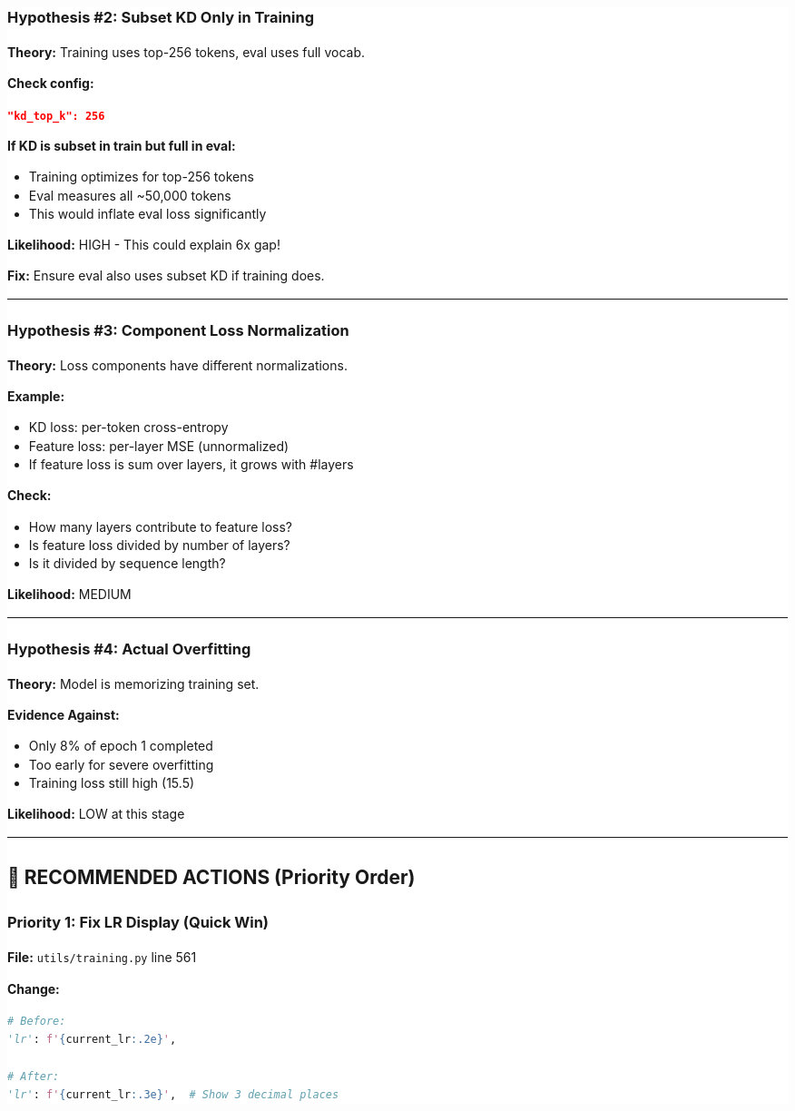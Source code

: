 ### Hypothesis #2: Subset KD Only in Training
**Theory:** Training uses top-256 tokens, eval uses full vocab.

**Check config:**
```json
"kd_top_k": 256
```

**If KD is subset in train but full in eval:**
- Training optimizes for top-256 tokens
- Eval measures all ~50,000 tokens
- This would inflate eval loss significantly

**Likelihood:** HIGH - This could explain 6x gap!

**Fix:** Ensure eval also uses subset KD if training does.

---

### Hypothesis #3: Component Loss Normalization
**Theory:** Loss components have different normalizations.

**Example:**
- KD loss: per-token cross-entropy
- Feature loss: per-layer MSE (unnormalized)
- If feature loss is sum over layers, it grows with #layers

**Check:**
- How many layers contribute to feature loss?
- Is feature loss divided by number of layers?
- Is it divided by sequence length?

**Likelihood:** MEDIUM

---

### Hypothesis #4: Actual Overfitting
**Theory:** Model is memorizing training set.

**Evidence Against:**
- Only 8% of epoch 1 completed
- Too early for severe overfitting
- Training loss still high (15.5)

**Likelihood:** LOW at this stage

---

## 🎯 RECOMMENDED ACTIONS (Priority Order)

### Priority 1: Fix LR Display (Quick Win)
**File:** `utils/training.py` line 561

**Change:**
```python
# Before:
'lr': f'{current_lr:.2e}',

# After:
'lr': f'{current_lr:.3e}',  # Show 3 decimal places
```
